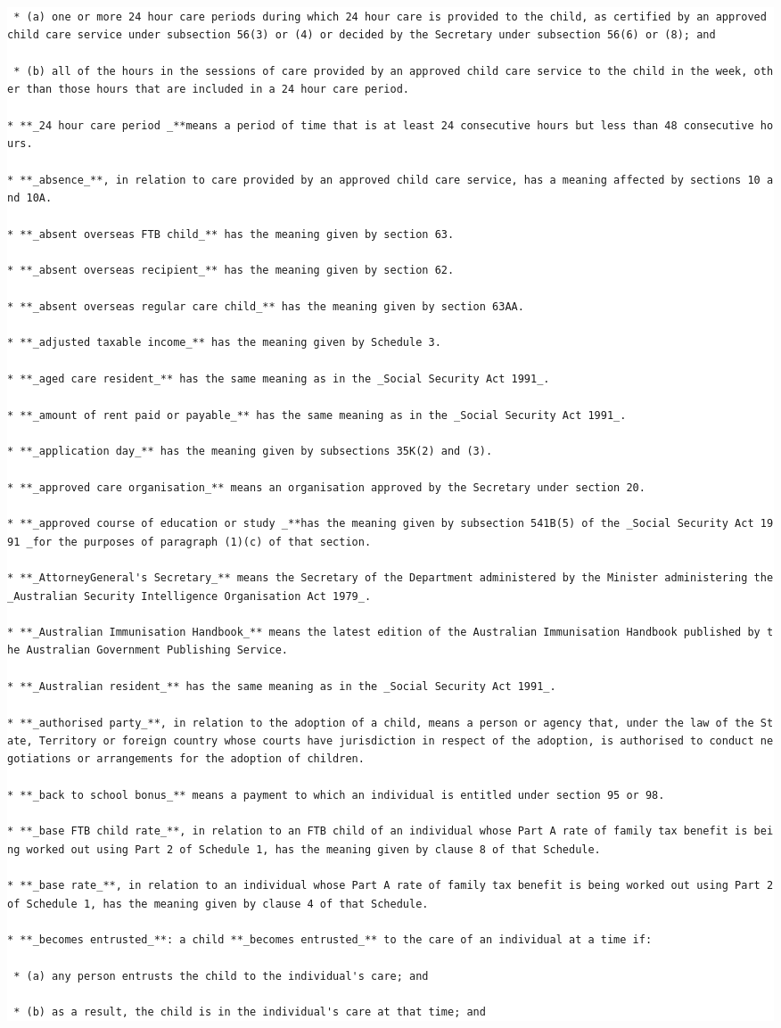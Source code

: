      * (a) one or more 24 hour care periods during which 24 hour care is provided to the child, as certified by an approved child care service under subsection 56(3) or (4) or decided by the Secretary under subsection 56(6) or (8); and

     * (b) all of the hours in the sessions of care provided by an approved child care service to the child in the week, other than those hours that are included in a 24 hour care period.

    * **_24 hour care period _**means a period of time that is at least 24 consecutive hours but less than 48 consecutive hours.

    * **_absence_**, in relation to care provided by an approved child care service, has a meaning affected by sections 10 and 10A.

    * **_absent overseas FTB child_** has the meaning given by section 63.

    * **_absent overseas recipient_** has the meaning given by section 62.

    * **_absent overseas regular care child_** has the meaning given by section 63AA.

    * **_adjusted taxable income_** has the meaning given by Schedule 3.

    * **_aged care resident_** has the same meaning as in the _Social Security Act 1991_.

    * **_amount of rent paid or payable_** has the same meaning as in the _Social Security Act 1991_.

    * **_application day_** has the meaning given by subsections 35K(2) and (3).

    * **_approved care organisation_** means an organisation approved by the Secretary under section 20.

    * **_approved course of education or study _**has the meaning given by subsection 541B(5) of the _Social Security Act 1991 _for the purposes of paragraph (1)(c) of that section.

    * **_AttorneyGeneral's Secretary_** means the Secretary of the Department administered by the Minister administering the _Australian Security Intelligence Organisation Act 1979_.

    * **_Australian Immunisation Handbook_** means the latest edition of the Australian Immunisation Handbook published by the Australian Government Publishing Service.

    * **_Australian resident_** has the same meaning as in the _Social Security Act 1991_.

    * **_authorised party_**, in relation to the adoption of a child, means a person or agency that, under the law of the State, Territory or foreign country whose courts have jurisdiction in respect of the adoption, is authorised to conduct negotiations or arrangements for the adoption of children.

    * **_back to school bonus_** means a payment to which an individual is entitled under section 95 or 98.

    * **_base FTB child rate_**, in relation to an FTB child of an individual whose Part A rate of family tax benefit is being worked out using Part 2 of Schedule 1, has the meaning given by clause 8 of that Schedule.

    * **_base rate_**, in relation to an individual whose Part A rate of family tax benefit is being worked out using Part 2 of Schedule 1, has the meaning given by clause 4 of that Schedule.

    * **_becomes entrusted_**: a child **_becomes entrusted_** to the care of an individual at a time if:

     * (a) any person entrusts the child to the individual's care; and

     * (b) as a result, the child is in the individual's care at that time; and
